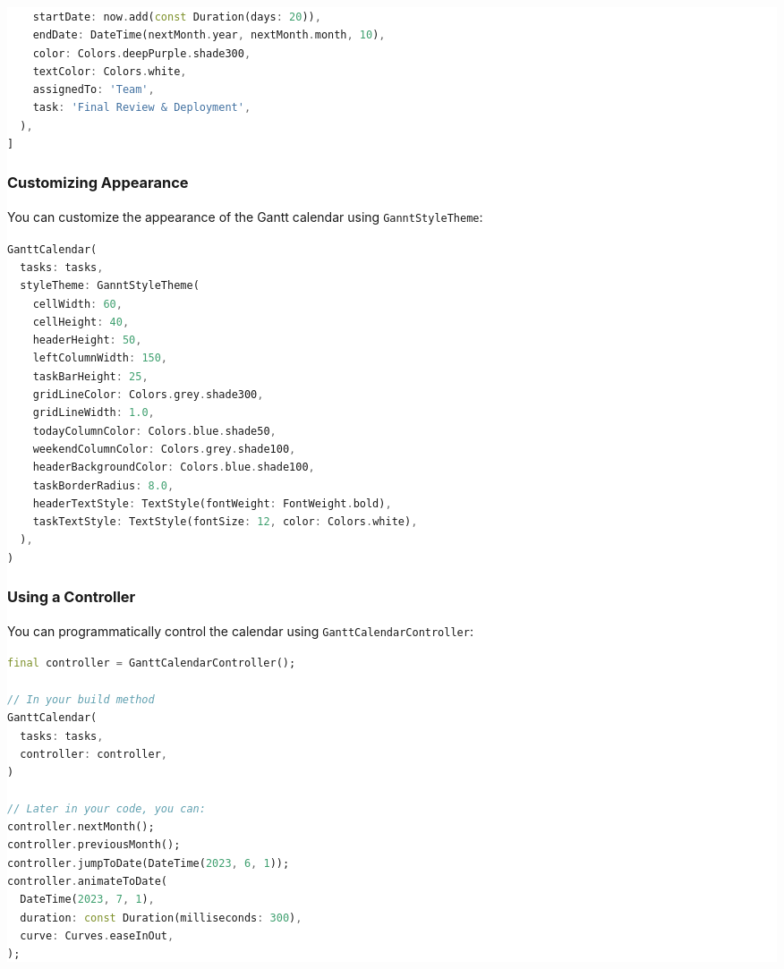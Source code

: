 ```dart
    startDate: now.add(const Duration(days: 20)),
    endDate: DateTime(nextMonth.year, nextMonth.month, 10),
    color: Colors.deepPurple.shade300,
    textColor: Colors.white,
    assignedTo: 'Team',
    task: 'Final Review & Deployment',
  ),
]
```

### Customizing Appearance

You can customize the appearance of the Gantt calendar using `GanntStyleTheme`:

```dart
GanttCalendar(
  tasks: tasks,
  styleTheme: GanntStyleTheme(
    cellWidth: 60,
    cellHeight: 40,
    headerHeight: 50,
    leftColumnWidth: 150,
    taskBarHeight: 25,
    gridLineColor: Colors.grey.shade300,
    gridLineWidth: 1.0,
    todayColumnColor: Colors.blue.shade50,
    weekendColumnColor: Colors.grey.shade100,
    headerBackgroundColor: Colors.blue.shade100,
    taskBorderRadius: 8.0,
    headerTextStyle: TextStyle(fontWeight: FontWeight.bold),
    taskTextStyle: TextStyle(fontSize: 12, color: Colors.white),
  ),
)
```

### Using a Controller

You can programmatically control the calendar using `GanttCalendarController`:

```dart
final controller = GanttCalendarController();

// In your build method
GanttCalendar(
  tasks: tasks,
  controller: controller,
)

// Later in your code, you can:
controller.nextMonth();
controller.previousMonth();
controller.jumpToDate(DateTime(2023, 6, 1));
controller.animateToDate(
  DateTime(2023, 7, 1),
  duration: const Duration(milliseconds: 300),
  curve: Curves.easeInOut,
);
```
